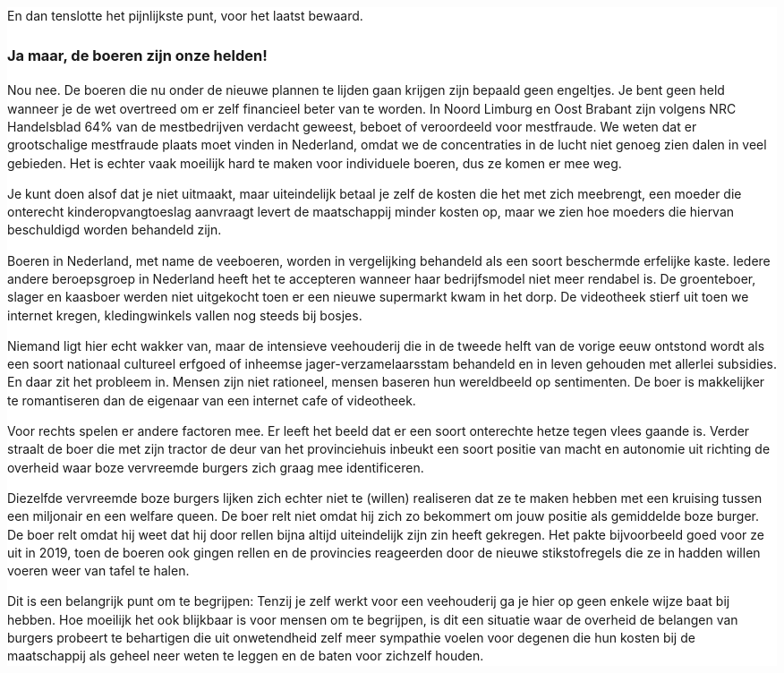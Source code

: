 En dan tenslotte het pijnlijkste punt, voor het laatst bewaard.

### Ja maar, de boeren zijn onze helden!

Nou nee. De boeren die nu onder de nieuwe plannen te lijden gaan krijgen zijn bepaald geen engeltjes. Je bent geen held wanneer je de wet overtreed om er zelf financieel beter van te worden. In Noord Limburg en Oost Brabant zijn volgens NRC Handelsblad 64% van de mestbedrijven verdacht geweest, beboet of veroordeeld voor mestfraude. We weten dat er grootschalige mestfraude plaats moet vinden in Nederland, omdat we de concentraties in de lucht niet genoeg zien dalen in veel gebieden. Het is echter vaak moeilijk hard te maken voor individuele boeren, dus ze komen er mee weg.

Je kunt doen alsof dat je niet uitmaakt, maar uiteindelijk betaal je zelf de kosten die het met zich meebrengt, een moeder die onterecht kinderopvangtoeslag aanvraagt levert de maatschappij minder kosten op, maar we zien hoe moeders die hiervan beschuldigd worden behandeld zijn.

Boeren in Nederland, met name de veeboeren, worden in vergelijking behandeld als een soort beschermde erfelijke kaste. Iedere andere beroepsgroep in Nederland heeft het te accepteren wanneer haar bedrijfsmodel niet meer rendabel is. De groenteboer, slager en kaasboer werden niet uitgekocht toen er een nieuwe supermarkt kwam in het dorp. De videotheek stierf uit toen we internet kregen, kledingwinkels vallen nog steeds bij bosjes.

Niemand ligt hier echt wakker van, maar de intensieve veehouderij die in de tweede helft van de vorige eeuw ontstond wordt als een soort nationaal cultureel erfgoed of inheemse jager-verzamelaarsstam behandeld en in leven gehouden met allerlei subsidies. En daar zit het probleem in. Mensen zijn niet rationeel, mensen baseren hun wereldbeeld op sentimenten. De boer is makkelijker te romantiseren dan de eigenaar van een internet cafe of videotheek.

Voor rechts spelen er andere factoren mee. Er leeft het beeld dat er een soort onterechte hetze tegen vlees gaande is. Verder straalt de boer die met zijn tractor de deur van het provinciehuis inbeukt een soort positie van macht en autonomie uit richting de overheid waar boze vervreemde burgers zich graag mee identificeren.

Diezelfde vervreemde boze burgers lijken zich echter niet te (willen) realiseren dat ze te maken hebben met een kruising tussen een miljonair en een welfare queen. De boer relt niet omdat hij zich zo bekommert om jouw positie als gemiddelde boze burger. De boer relt omdat hij weet dat hij door rellen bijna altijd uiteindelijk zijn zin heeft gekregen. Het pakte bijvoorbeeld goed voor ze uit in 2019, toen de boeren ook gingen rellen en de provincies reageerden door de nieuwe stikstofregels die ze in hadden willen voeren weer van tafel te halen.

Dit is een belangrijk punt om te begrijpen: Tenzij je zelf werkt voor een veehouderij ga je hier op geen enkele wijze baat bij hebben. Hoe moeilijk het ook blijkbaar is voor mensen om te begrijpen, is dit een situatie waar de overheid de belangen van burgers probeert te behartigen die uit onwetendheid zelf meer sympathie voelen voor degenen die hun kosten bij de maatschappij als geheel neer weten te leggen en de baten voor zichzelf houden.